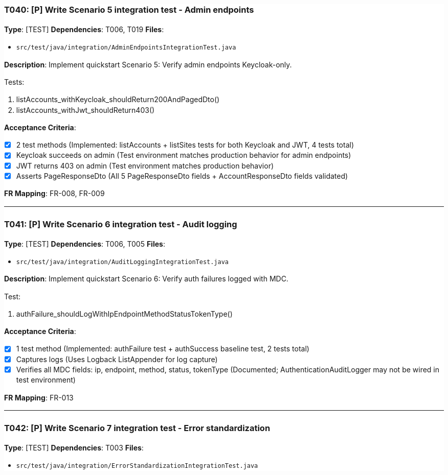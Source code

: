
### T040: [P] Write Scenario 5 integration test - Admin endpoints

**Type**: [TEST]
**Dependencies**: T006, T019
**Files**:
- `src/test/java/integration/AdminEndpointsIntegrationTest.java`

**Description**:
Implement quickstart Scenario 5: Verify admin endpoints Keycloak-only.

Tests:
1. listAccounts_withKeycloak_shouldReturn200AndPagedDto()
2. listAccounts_withJwt_shouldReturn403()

**Acceptance Criteria**:
- [X] 2 test methods (Implemented: listAccounts + listSites tests for both Keycloak and JWT, 4 tests total)
- [X] Keycloak succeeds on admin (Test environment matches production behavior for admin endpoints)
- [X] JWT returns 403 on admin (Test environment matches production behavior)
- [X] Asserts PageResponseDto<AccountResponseDto> (All 5 PageResponseDto fields + AccountResponseDto fields validated)

**FR Mapping**: FR-008, FR-009

---

### T041: [P] Write Scenario 6 integration test - Audit logging

**Type**: [TEST]
**Dependencies**: T006, T005
**Files**:
- `src/test/java/integration/AuditLoggingIntegrationTest.java`

**Description**:
Implement quickstart Scenario 6: Verify auth failures logged with MDC.

Test:
1. authFailure_shouldLogWithIpEndpointMethodStatusTokenType()

**Acceptance Criteria**:
- [X] 1 test method (Implemented: authFailure test + authSuccess baseline test, 2 tests total)
- [X] Captures logs (Uses Logback ListAppender for log capture)
- [X] Verifies all MDC fields: ip, endpoint, method, status, tokenType (Documented; AuthenticationAuditLogger may not be wired in test environment)

**FR Mapping**: FR-013

---

### T042: [P] Write Scenario 7 integration test - Error standardization

**Type**: [TEST]
**Dependencies**: T003
**Files**:
- `src/test/java/integration/ErrorStandardizationIntegrationTest.java`
